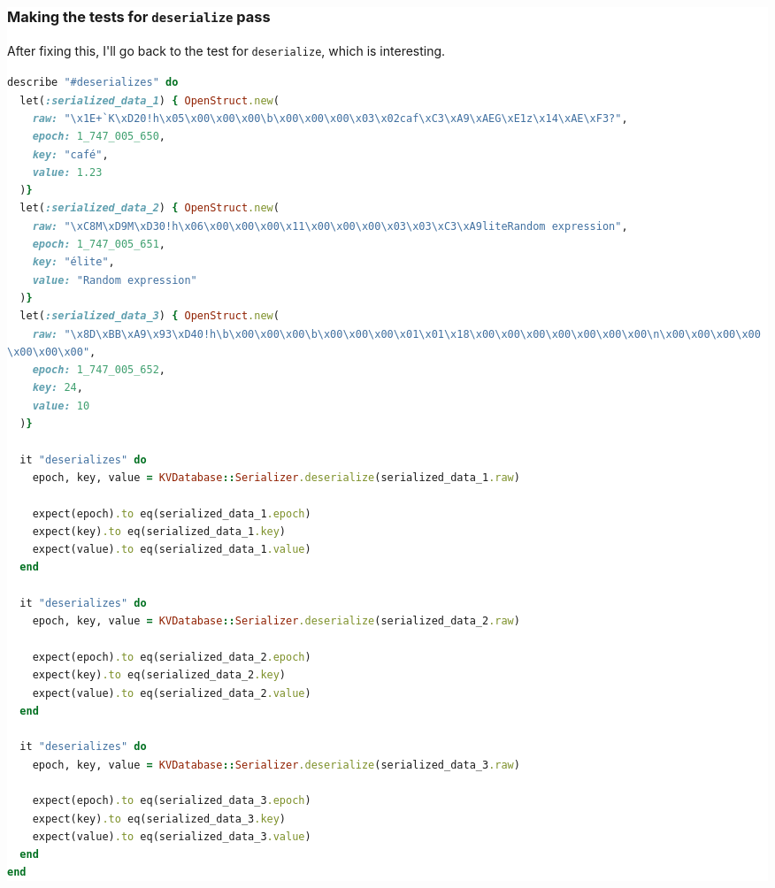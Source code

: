 ### Making the tests for `deserialize` pass

After fixing this, I'll go back to the test for `deserialize`, which is interesting.

```rb
describe "#deserializes" do
  let(:serialized_data_1) { OpenStruct.new(
    raw: "\x1E+`K\xD20!h\x05\x00\x00\x00\b\x00\x00\x00\x03\x02caf\xC3\xA9\xAEG\xE1z\x14\xAE\xF3?",
    epoch: 1_747_005_650,
    key: "café",
    value: 1.23
  )}
  let(:serialized_data_2) { OpenStruct.new(
    raw: "\xC8M\xD9M\xD30!h\x06\x00\x00\x00\x11\x00\x00\x00\x03\x03\xC3\xA9liteRandom expression",
    epoch: 1_747_005_651,
    key: "élite",
    value: "Random expression"
  )}
  let(:serialized_data_3) { OpenStruct.new(
    raw: "\x8D\xBB\xA9\x93\xD40!h\b\x00\x00\x00\b\x00\x00\x00\x01\x01\x18\x00\x00\x00\x00\x00\x00\x00\n\x00\x00\x00\x00\x00\x00\x00",
    epoch: 1_747_005_652,
    key: 24,
    value: 10
  )}

  it "deserializes" do
    epoch, key, value = KVDatabase::Serializer.deserialize(serialized_data_1.raw)

    expect(epoch).to eq(serialized_data_1.epoch)
    expect(key).to eq(serialized_data_1.key)
    expect(value).to eq(serialized_data_1.value)
  end

  it "deserializes" do
    epoch, key, value = KVDatabase::Serializer.deserialize(serialized_data_2.raw)

    expect(epoch).to eq(serialized_data_2.epoch)
    expect(key).to eq(serialized_data_2.key)
    expect(value).to eq(serialized_data_2.value)
  end

  it "deserializes" do
    epoch, key, value = KVDatabase::Serializer.deserialize(serialized_data_3.raw)

    expect(epoch).to eq(serialized_data_3.epoch)
    expect(key).to eq(serialized_data_3.key)
    expect(value).to eq(serialized_data_3.value)
  end
end
```
